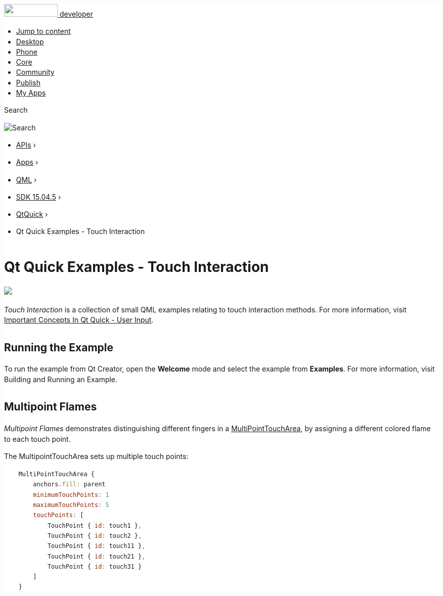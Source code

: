 <a href="https://developer.ubuntu.com/" class="logo-ubuntu"><img src="https://developer.ubuntu.com/assets/sites/ubuntu/latest/u/img/logos/logo-ubuntu-orange.svg" width="106" height="25" /> <span>developer</span></a>

-   [Jump to content](index.html#main-content)
-   [Desktop](https://developer.ubuntu.com/en/desktop/)
-   [Phone](https://developer.ubuntu.com/en/phone/)
-   [Core](https://developer.ubuntu.com/core)
-   [Community](https://developer.ubuntu.com/en/community/)
-   [Publish](https://developer.ubuntu.com/en/publish/)
-   [My Apps](https://myapps.developer.ubuntu.com/)

Search

<img src="https://developer.ubuntu.com/assets/sites/ubuntu/latest/u/img/search-white.svg" alt="Search" height="28" />

-   [APIs](../../../../index.html) ›
-   [Apps](../../../index.html) ›
-   [QML](../../index.html) ›
-   <a href="../index.html" class="sub-nav-item">SDK 15.04.5</a> ›
-   <a href="../QtQuick/index.html" class="sub-nav-item">QtQuick</a> ›



-   Qt Quick Examples - Touch Interaction

Qt Quick Examples - Touch Interaction
=====================================

<span class="subtitle"></span>
<span id="details"></span>
![](https://developer.ubuntu.com/static/devportal_uploaded/cfdf5005-6e65-4040-a232-7bc10d6ea4a0-api/apps/qml/sdk-15.04.5/qtquick-touchinteraction-example/images/qml-touchinteraction-example.png)

*Touch Interaction* is a collection of small QML examples relating to touch interaction methods. For more information, visit [Important Concepts In Qt Quick - User Input](../QtQuick.qtquick-input-topic/index.html).

<span id="running-the-example"></span>
Running the Example
-------------------

To run the example from Qt Creator, open the **Welcome** mode and select the example from **Examples**. For more information, visit Building and Running an Example.

<span id="multipoint-flames"></span>
Multipoint Flames
-----------------

*Multipoint Flames* demonstrates distinguishing different fingers in a [MultiPointTouchArea](../QtQuick.MultiPointTouchArea/index.html), by assigning a different colored flame to each touch point.

The MultipointTouchArea sets up multiple touch points:

``` qml
    MultiPointTouchArea {
        anchors.fill: parent
        minimumTouchPoints: 1
        maximumTouchPoints: 5
        touchPoints: [
            TouchPoint { id: touch1 },
            TouchPoint { id: touch2 },
            TouchPoint { id: touch11 },
            TouchPoint { id: touch21 },
            TouchPoint { id: touch31 }
        ]
    }
```
